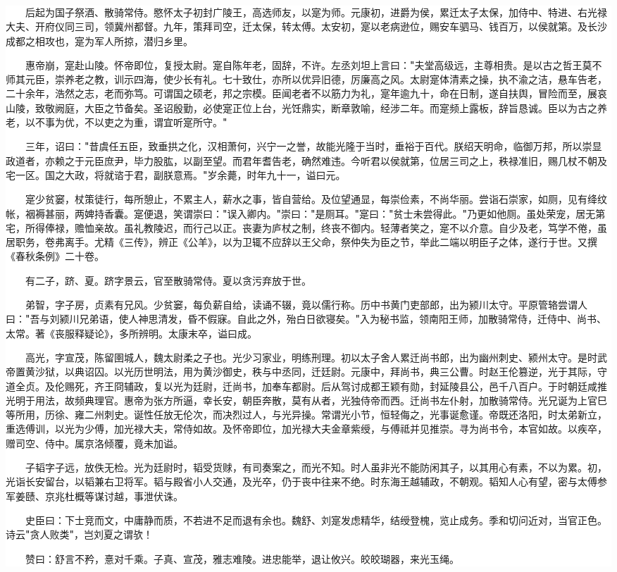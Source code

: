 　　后起为国子祭酒、散骑常侍。愍怀太子初封广陵王，高选师友，以寔为师。元康初，进爵为侯，累迁太子太保，加侍中、特进、右光禄大夫、开府仪同三司，领冀州都督。九年，策拜司空，迁太保，转太傅。太安初，寔以老病逊位，赐安车驷马、钱百万，以侯就第。及长沙成都之相攻也，寔为军人所掠，潜归乡里。

　　惠帝崩，寔赴山陵。怀帝即位，复授太尉。寔自陈年老，固辞，不许。左丞刘坦上言曰："夫堂高级远，主尊相贵。是以古之哲王莫不师其元臣，崇养老之教，训示四海，使少长有礼。七十致仕，亦所以优异旧德，厉廉高之风。太尉寔体清素之操，执不渝之洁，悬车告老，二十余年，浩然之志，老而弥笃。可谓国之硕老，邦之宗模。臣闻老者不以筋力为礼，寔年逾九十，命在日制，遂自扶舆，冒险而至，展哀山陵，致敬阙庭，大臣之节备矣。圣诏殷勤，必使寔正位上台，光饪鼎实，断章敦喻，经涉二年。而寔频上露板，辞旨恳诚。臣以为古之养老，以不事为优，不以吏之为重，谓宜听寔所守。"

　　三年，诏曰："昔虞任五臣，致垂拱之化，汉相萧何，兴宁一之誉，故能光隆于当时，垂裕于百代。朕绍天明命，临御万邦，所以崇显政道者，亦赖之于元臣庶尹，毕力股肱，以副至望。而君年耆告老，确然难违。今听君以侯就第，位居三司之上，秩禄准旧，赐几杖不朝及宅一区。国之大政，将就谘于君，副朕意焉。"岁余薨，时年九十一，谥曰元。

　　寔少贫窭，杖策徒行，每所憩止，不累主人，薪水之事，皆自营给。及位望通显，每崇俭素，不尚华丽。尝诣石崇家，如厕，见有绛纹帐，裀褥甚丽，两婢持香囊。寔便退，笑谓崇曰："误入卿内。"崇曰："是厕耳。"寔曰："贫士未尝得此。"乃更如他厕。虽处荣宠，居无第宅，所得俸禄，赡恤亲故。虽礼教陵迟，而行己以正。丧妻为庐杖之制，终丧不御内。轻薄者笑之，寔不以介意。自少及老，笃学不倦，虽居职务，卷弗离手。尤精《三传》，辨正《公羊》，以为卫辄不应辞以王父命，祭仲失为臣之节，举此二端以明臣子之体，遂行于世。又撰《春秋条例》二十卷。

　　有二子，跻、夏。跻字景云，官至散骑常侍。夏以贪污弃放于世。

　　弟智，字子房，贞素有兄风。少贫窭，每负薪自给，读诵不辍，竟以儒行称。历中书黄门吏部郎，出为颍川太守。平原管辂尝谓人曰："吾与刘颍川兄弟语，使人神思清发，昏不假寐。自此之外，殆白日欲寝矣。"入为秘书监，领南阳王师，加散骑常侍，迁侍中、尚书、太常。著《丧服释疑论》，多所辨明。太康末卒，谥曰成。

　　高光，字宣茂，陈留圉城人，魏太尉柔之子也。光少习家业，明练刑理。初以太子舍人累迁尚书郎，出为幽州刺史、颍州太守。是时武帝置黄沙狱，以典诏囚。以光历世明法，用为黄沙御史，秩与中丞同，迁廷尉。元康中，拜尚书，典三公曹。时赵王伦篡逆，光于其际，守道全贞。及伦赐死，齐王冏辅政，复以光为廷尉，迁尚书，加奉车都尉。后从驾讨成都王颖有勋，封延陵县公，邑千八百户。于时朝廷咸推光明于用法，故频典理官。惠帝为张方所逼，幸长安，朝臣奔散，莫有从者，光独侍帝而西。迁尚书左仆射，加散骑常侍。光兄诞为上官巳等所用，历徐、雍二州刺史。诞性任放无伦次，而决烈过人，与光异操。常谓光小节，恒轻侮之，光事诞愈谨。帝既还洛阳，时太弟新立，重选傅训，以光为少傅，加光禄大夫，常侍如故。及怀帝即位，加光禄大夫金章紫绶，与傅祗并见推崇。寻为尚书令，本官如故。以疾卒，赠司空、侍中。属京洛倾覆，竟未加谥。

　　子韬字子远，放佚无检。光为廷尉时，韬受货赇，有司奏案之，而光不知。时人虽非光不能防闲其子，以其用心有素，不以为累。初，光诣长安留台，以韬兼右卫将军。韬与殿省小人交通，及光卒，仍于丧中往来不绝。时东海王越辅政，不朝观。韬知人心有望，密与太傅参军姜赜、京兆杜概等谋讨越，事泄伏诛。

　　史臣曰：下士竞而文，中庸静而质，不若进不足而退有余也。魏舒、刘寔发虑精华，结绶登槐，览止成务。季和切问近对，当官正色。诗云"贪人败类"，岂刘夏之谓欤！

　　赞曰：舒言不矜，憙对千乘。子真、宣茂，雅志难陵。进忠能举，退让攸兴。皎皎瑚器，来光玉绳。